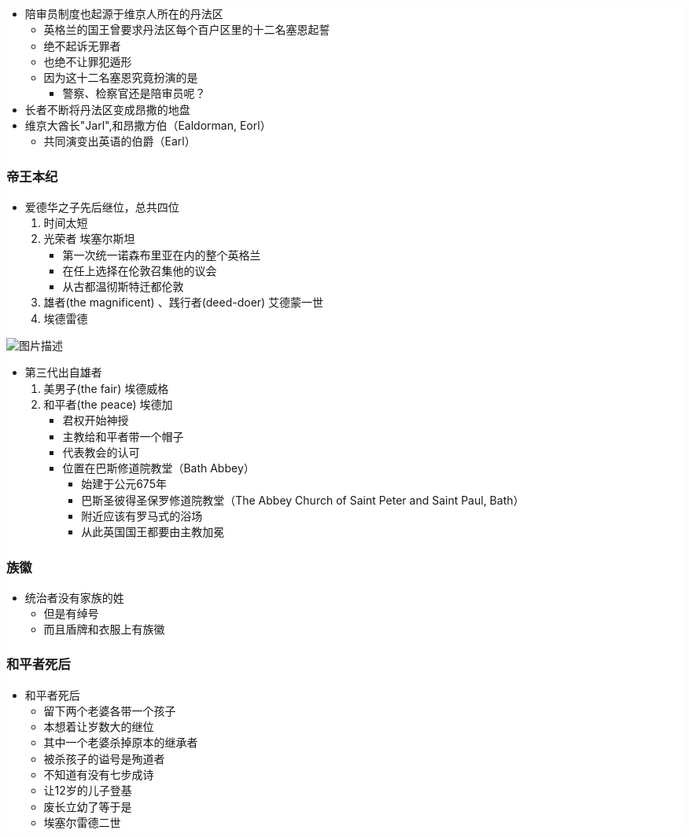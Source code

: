 - 陪审员制度也起源于维京人所在的丹法区
	- 英格兰的国王曾要求丹法区每个百户区里的十二名塞恩起誓
	- 绝不起诉无罪者
	- 也绝不让罪犯遁形
	- 因为这十二名塞恩究竟扮演的是
		- 警察、检察官还是陪审员呢？
- 长者不断将丹法区变成昂撒的地盘
- 维京大酋长"Jarl",和昂撒方伯（Ealdorman, Eorl）
	- 共同演变出英语的伯爵（Earl）

### 帝王本纪

- 爱德华之子先后继位，总共四位
	1. 时间太短
	2. 光荣者 埃塞尔斯坦
		- 第一次统一诺森布里亚在内的整个英格兰
		- 在任上选择在伦敦召集他的议会
		- 从古都温彻斯特迁都伦敦
	3. 雄者(the magnificent) 、践行者(deed-doer) 艾德蒙一世
	4. 埃德雷德

![图片描述](https://doc.shiyanlou.com/courses/uid1190679-20221222-1671681782968)

- 第三代出自雄者
	1. 美男子(the fair) 埃德威格
	2. 和平者(the peace) 埃德加
		- 君权开始神授
		- 主教给和平者带一个帽子
		- 代表教会的认可
		- 位置在巴斯修道院教堂（Bath Abbey）
			- 始建于公元675年
			- 巴斯圣彼得圣保罗修道院教堂（The Abbey Church of Saint Peter and Saint Paul, Bath）
			- 附近应该有罗马式的浴场
			- 从此英国国王都要由主教加冕
### 族徽

- 统治者没有家族的姓
	- 但是有绰号
	- 而且盾牌和衣服上有族徽

### 和平者死后

- 和平者死后
	- 留下两个老婆各带一个孩子
	- 本想着让岁数大的继位
	- 其中一个老婆杀掉原本的继承者
	- 被杀孩子的谥号是殉道者
	- 不知道有没有七步成诗
	- 让12岁的儿子登基
	- 废长立幼了等于是
	- 埃塞尔雷德二世
